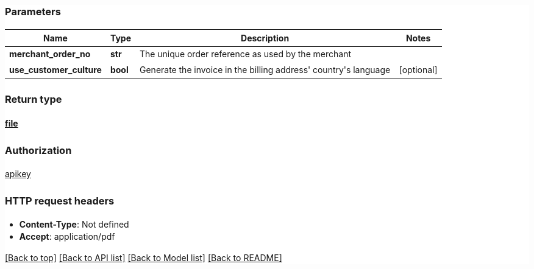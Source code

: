 ### Parameters

Name | Type | Description  | Notes
------------- | ------------- | ------------- | -------------
 **merchant_order_no** | **str**| The unique order reference as used by the merchant | 
 **use_customer_culture** | **bool**| Generate the invoice in the billing address&#39; country&#39;s language | [optional] 

### Return type

[**file**](file.md)

### Authorization

[apikey](../README.md#apikey)

### HTTP request headers

 - **Content-Type**: Not defined
 - **Accept**: application/pdf

[[Back to top]](#) [[Back to API list]](../README.md#documentation-for-api-endpoints) [[Back to Model list]](../README.md#documentation-for-models) [[Back to README]](../README.md)

